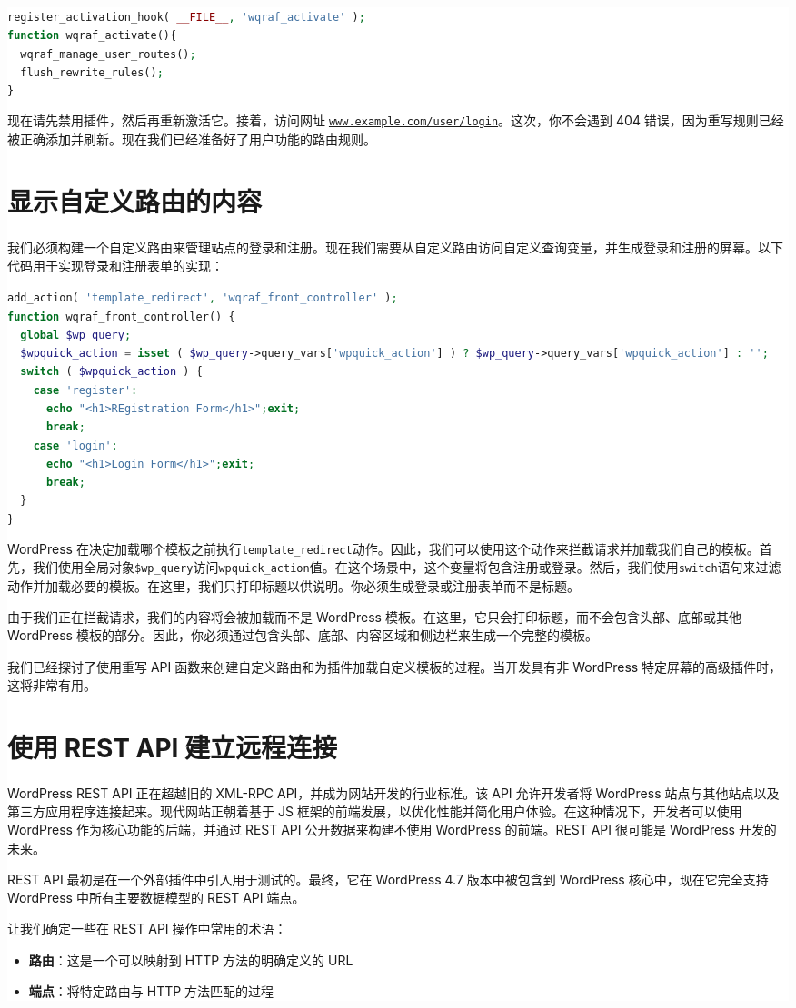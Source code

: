 ```php
register_activation_hook( __FILE__, 'wqraf_activate' );
function wqraf_activate(){
  wqraf_manage_user_routes();
  flush_rewrite_rules(); 
}
```

现在请先禁用插件，然后再重新激活它。接着，访问网址 [`www.example.com/user/login`](http://www.example.com/user/login)。这次，你不会遇到 404 错误，因为重写规则已经被正确添加并刷新。现在我们已经准备好了用户功能的路由规则。

# 显示自定义路由的内容

我们必须构建一个自定义路由来管理站点的登录和注册。现在我们需要从自定义路由访问自定义查询变量，并生成登录和注册的屏幕。以下代码用于实现登录和注册表单的实现：

```php
add_action( 'template_redirect', 'wqraf_front_controller' );
function wqraf_front_controller() {
  global $wp_query;
  $wpquick_action = isset ( $wp_query->query_vars['wpquick_action'] ) ? $wp_query->query_vars['wpquick_action'] : '';
  switch ( $wpquick_action ) {
    case 'register':
      echo "<h1>REgistration Form</h1>";exit;
      break;
    case 'login':
      echo "<h1>Login Form</h1>";exit;
      break;
  }
}
```

WordPress 在决定加载哪个模板之前执行`template_redirect`动作。因此，我们可以使用这个动作来拦截请求并加载我们自己的模板。首先，我们使用全局对象`$wp_query`访问`wpquick_action`值。在这个场景中，这个变量将包含注册或登录。然后，我们使用`switch`语句来过滤动作并加载必要的模板。在这里，我们只打印标题以供说明。你必须生成登录或注册表单而不是标题。

由于我们正在拦截请求，我们的内容将会被加载而不是 WordPress 模板。在这里，它只会打印标题，而不会包含头部、底部或其他 WordPress 模板的部分。因此，你必须通过包含头部、底部、内容区域和侧边栏来生成一个完整的模板。

我们已经探讨了使用重写 API 函数来创建自定义路由和为插件加载自定义模板的过程。当开发具有非 WordPress 特定屏幕的高级插件时，这将非常有用。

# 使用 REST API 建立远程连接

WordPress REST API 正在超越旧的 XML-RPC API，并成为网站开发的行业标准。该 API 允许开发者将 WordPress 站点与其他站点以及第三方应用程序连接起来。现代网站正朝着基于 JS 框架的前端发展，以优化性能并简化用户体验。在这种情况下，开发者可以使用 WordPress 作为核心功能的后端，并通过 REST API 公开数据来构建不使用 WordPress 的前端。REST API 很可能是 WordPress 开发的未来。

REST API 最初是在一个外部插件中引入用于测试的。最终，它在 WordPress 4.7 版本中被包含到 WordPress 核心中，现在它完全支持 WordPress 中所有主要数据模型的 REST API 端点。

让我们确定一些在 REST API 操作中常用的术语：

+   **路由**：这是一个可以映射到 HTTP 方法的明确定义的 URL

+   **端点**：将特定路由与 HTTP 方法匹配的过程

